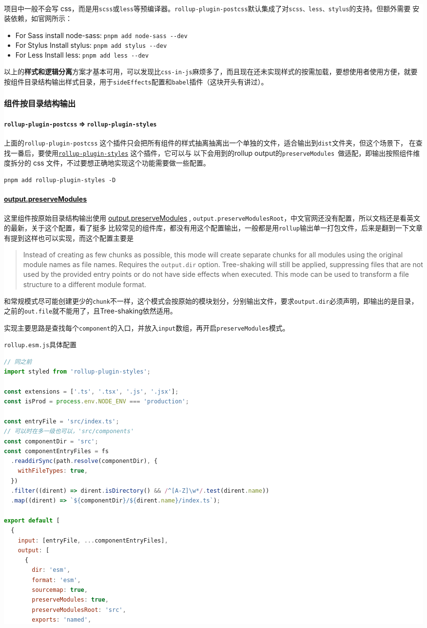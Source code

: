 项目中一般不会写 css，而是用`scss`或`less`等预编译器。`rollup-plugin-postcss`默认集成了对`scss、less、stylus`的支持。但额外需要
安装依赖，如官网所示：

- For Sass install node-sass: `pnpm add node-sass --dev`
- For Stylus Install stylus: `pnpm add stylus --dev`
- For Less Install less: `pnpm add less --dev`

以上的**样式和逻辑分离**方案才基本可用，可以发现比`css-in-js`麻烦多了，而且现在还未实现样式的按需加载，要想使用者使用方便，就要按组件目录结构输出样式目录，用于`sideEffects`配置和`babel`插件（这块开头有讲过）。

### 组件按目录结构输出

#### `rollup-plugin-postcss` => `rollup-plugin-styles`

上面的`rollup-plugin-postcss` 这个插件只会把所有组件的样式抽离抽离出一个单独的文件，适合输出到`dist`文件夹，但这个场景下，
在查找一番后，要使用[`rollup-plugin-styles`](https://www.npmjs.com/package/rollup-plugin-styles) 这个插件，它可以与 以下会用到的rollup output的`preserveModules `做适配，即输出按照组件维度拆分的 css 文件，不过要想正确地实现这个功能需要做一些配置。
```shell
pnpm add rollup-plugin-styles -D
```
#### [output.preserveModules](https://rollupjs.org/guide/en/#outputpreservemodules)

这里组件按原始目录结构输出使用 [output.preserveModules](https://rollupjs.org/guide/en/#outputpreservemodules) , `output.preserveModulesRoot`，中文官网还没有配置，所以文档还是看英文的最新，关于这个配置，看了挺多
比较常见的组件库，都没有用这个配置输出，一般都是用`rollup`输出单一打包文件，后来是翻到一下文章有提到这样也可以实现，而这个配置主要是

>Instead of creating as few chunks as possible, this mode will create separate chunks for all modules using the original module names as file names. Requires the `output.dir` option. Tree-shaking will still be applied, suppressing files that are not used by the provided entry points or do not have side effects when executed. This mode can be used to transform a file structure to a different module format.

和常规模式尽可能创建更少的`chunk`不一样，这个模式会按原始的模块划分，分别输出文件，要求`output.dir`必须声明，即输出的是目录，之前的`out.file`就不能用了，且Tree-shaking依然适用。

实现主要思路是查找每个`component`的入口，并放入`input`数组，再开启`preserveModules`模式。

`rollup.esm.js`具体配置
```js
// 同之前
import styled from 'rollup-plugin-styles';

const extensions = ['.ts', '.tsx', '.js', '.jsx'];
const isProd = process.env.NODE_ENV === 'production';

const entryFile = 'src/index.ts';
// 可以时在多一级也可以，'src/components'
const componentDir = 'src';
const componentEntryFiles = fs
  .readdirSync(path.resolve(componentDir), {
    withFileTypes: true,
  })
  .filter((dirent) => dirent.isDirectory() && /^[A-Z]\w*/.test(dirent.name))
  .map((dirent) => `${componentDir}/${dirent.name}/index.ts`);

export default [
  {
    input: [entryFile, ...componentEntryFiles],
    output: [
      {
        dir: 'esm',
        format: 'esm',
        sourcemap: true,
        preserveModules: true,
        preserveModulesRoot: 'src',
        exports: 'named',
```